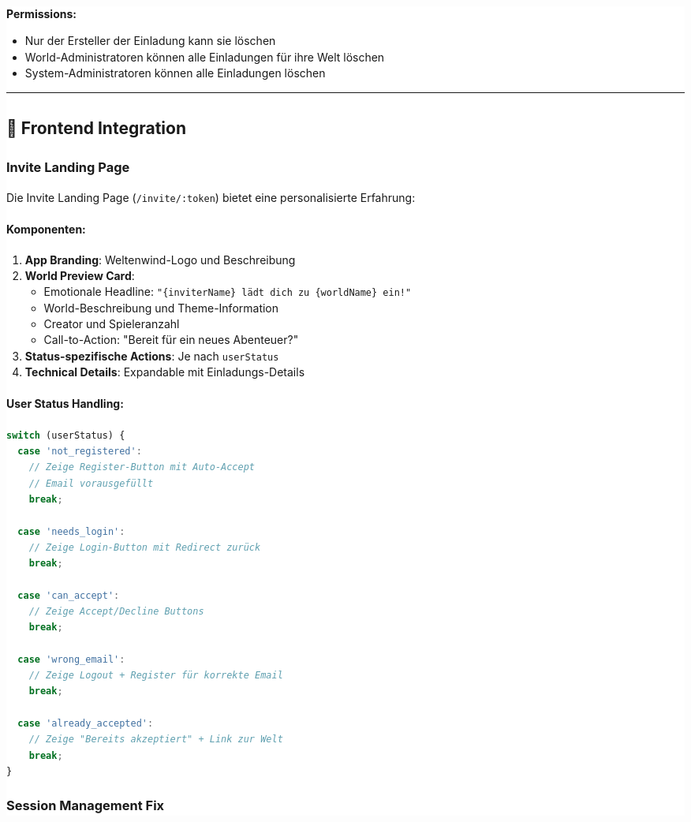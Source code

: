 **Permissions:**
- Nur der Ersteller der Einladung kann sie löschen
- World-Administratoren können alle Einladungen für ihre Welt löschen
- System-Administratoren können alle Einladungen löschen

---

## 🎨 **Frontend Integration**

### **Invite Landing Page**

Die Invite Landing Page (`/invite/:token`) bietet eine personalisierte Erfahrung:

#### **Komponenten:**
1. **App Branding**: Weltenwind-Logo und Beschreibung
2. **World Preview Card**: 
   - Emotionale Headline: `"{inviterName} lädt dich zu {worldName} ein!"`
   - World-Beschreibung und Theme-Information
   - Creator und Spieleranzahl
   - Call-to-Action: "Bereit für ein neues Abenteuer?"
3. **Status-spezifische Actions**: Je nach `userStatus`
4. **Technical Details**: Expandable mit Einladungs-Details

#### **User Status Handling:**

```typescript
switch (userStatus) {
  case 'not_registered':
    // Zeige Register-Button mit Auto-Accept
    // Email vorausgefüllt
    break;
    
  case 'needs_login':
    // Zeige Login-Button mit Redirect zurück
    break;
    
  case 'can_accept':
    // Zeige Accept/Decline Buttons
    break;
    
  case 'wrong_email':
    // Zeige Logout + Register für korrekte Email
    break;
    
  case 'already_accepted':
    // Zeige "Bereits akzeptiert" + Link zur Welt
    break;
}
```

### **Session Management Fix**

